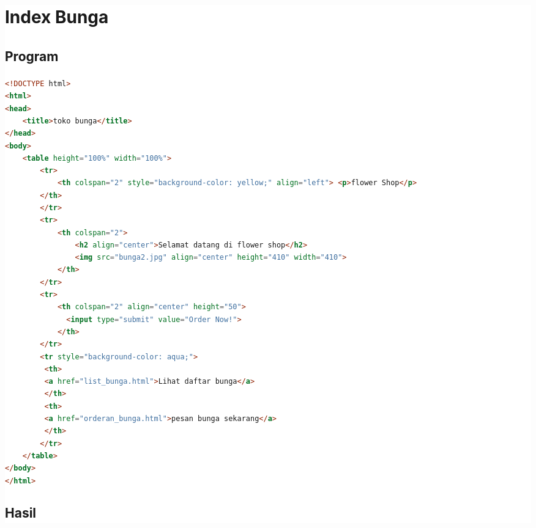 # Index Bunga
## Program

```html
<!DOCTYPE html>
<html>
<head>
    <title>toko bunga</title>
</head>
<body>
    <table height="100%" width="100%">
        <tr>
            <th colspan="2" style="background-color: yellow;" align="left"> <p>flower Shop</p>
        </th>
        </tr>
        <tr>
            <th colspan="2">
                <h2 align="center">Selamat datang di flower shop</h2>
                <img src="bunga2.jpg" align="center" height="410" width="410">
            </th>
        </tr>
        <tr>
            <th colspan="2" align="center" height="50">
              <input type="submit" value="Order Now!">
            </th>
        </tr>
        <tr style="background-color: aqua;">
         <th>
         <a href="list_bunga.html">Lihat daftar bunga</a>
         </th>
         <th>
         <a href="orderan_bunga.html">pesan bunga sekarang</a>
         </th>
        </tr>
    </table>
</body>
</html>
```

## Hasil
